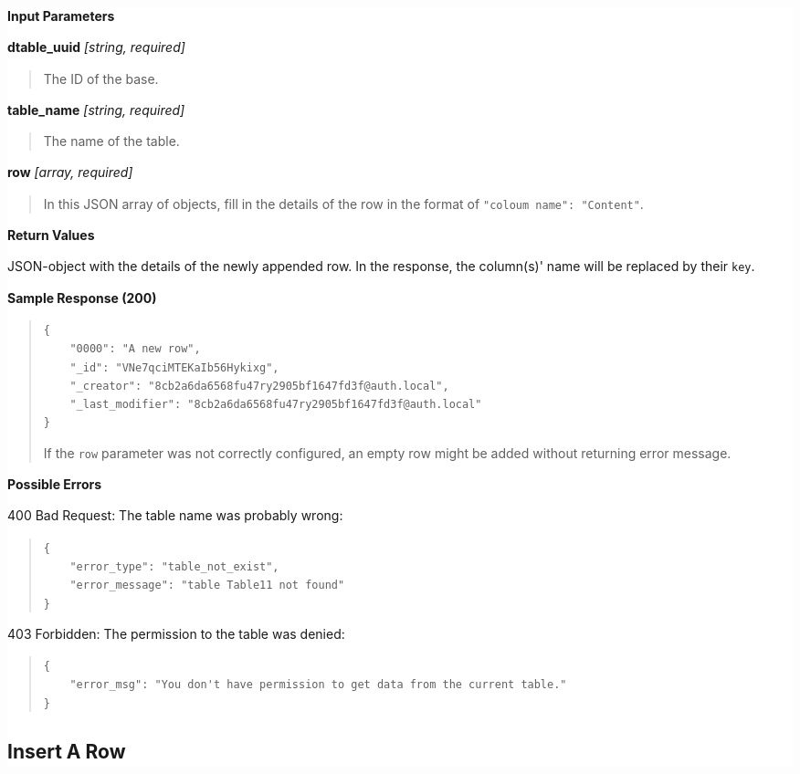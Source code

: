 **Input Parameters**

**dtable_uuid** _\[string, required]_

> The ID of the base.

**table_name** _\[string, required]_

> The name of the table.

**row** _\[array, required]_

> In this JSON array of objects, fill in the details of the row in the format of `"coloum name": "Content"`.

**Return Values**

JSON-object with the details of the newly appended row. In the response, the column(s)' name will be replaced by their `key`.

**Sample Response (200)**

> ```
> {
>     "0000": "A new row",
>     "_id": "VNe7qciMTEKaIb56Hykixg",
>     "_creator": "8cb2a6da6568fu47ry2905bf1647fd3f@auth.local",
>     "_last_modifier": "8cb2a6da6568fu47ry2905bf1647fd3f@auth.local"
> }
>
> ```
>
> If the `row` parameter was not correctly configured, an empty row might be added without returning error message.

**Possible Errors**

400 Bad Request: The table name was probably wrong:

> ```
> {
>     "error_type": "table_not_exist",
>     "error_message": "table Table11 not found"
> }
>
> ```

403 Forbidden: The permission to the table was denied:

> ```
> {
>     "error_msg": "You don't have permission to get data from the current table."
> }
>
> ```

## Insert A Row
